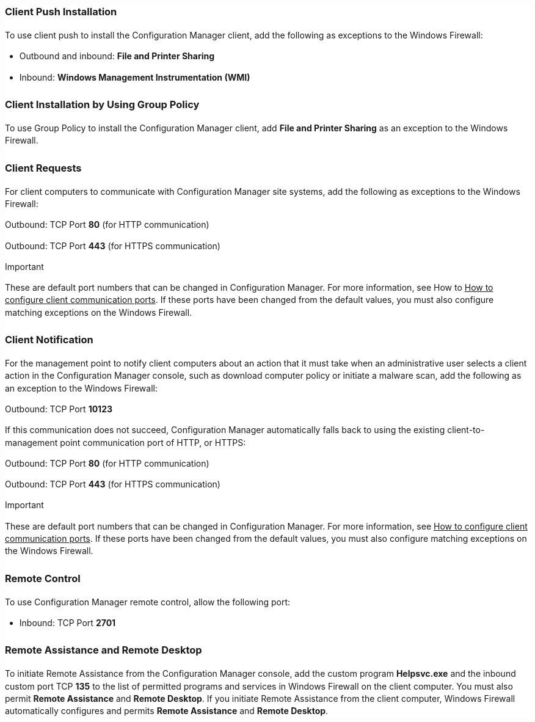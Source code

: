 ### Client Push Installation
 To use client push to install the Configuration Manager client, add the following as exceptions to the Windows Firewall:

-   Outbound and inbound: **File and Printer Sharing**

-   Inbound: **Windows Management Instrumentation (WMI)**

### Client Installation by Using Group Policy
 To use Group Policy to install the Configuration Manager client, add **File and Printer Sharing** as an exception to the Windows Firewall.

### Client Requests
 For client computers to communicate with Configuration Manager site systems, add the following as exceptions to the Windows Firewall:

 Outbound: TCP Port **80** (for HTTP communication)

 Outbound: TCP Port **443** (for HTTPS communication)

> [!IMPORTANT]
>  These are default port numbers that can be changed in Configuration Manager. For more information, see How to [How to configure client communication ports](../../../core/clients/deploy/configure-client-communication-ports.md). If these ports have been changed from the default values, you must also configure matching exceptions on the Windows Firewall.

### Client Notification
 For the management point to notify client computers about an action that it must take when an administrative user selects a client action in the Configuration Manager console, such as download computer policy or initiate a malware scan, add the following as an exception to the Windows Firewall:

 Outbound: TCP Port **10123**

 If this communication does not succeed, Configuration Manager automatically falls back to using the existing client-to-management point communication port of HTTP, or HTTPS:

 Outbound: TCP Port **80** (for HTTP communication)

 Outbound: TCP Port **443** (for HTTPS communication)

> [!IMPORTANT]
>  These are default port numbers that can be changed in Configuration Manager. For more information, see [How to configure client communication ports](../../../core/clients/deploy/configure-client-communication-ports.md). If these ports have been changed from the default values, you must also configure matching exceptions on the Windows Firewall.

### Remote Control
 To use Configuration Manager remote control, allow the following port:

-   Inbound: TCP Port **2701**

### Remote Assistance and Remote Desktop
 To initiate Remote Assistance from the Configuration Manager console, add the custom program **Helpsvc.exe** and the inbound custom port TCP **135** to the list of permitted programs and services in Windows Firewall on the client computer. You must also permit **Remote Assistance** and **Remote Desktop**. If you initiate Remote Assistance from the client computer, Windows Firewall automatically configures and permits **Remote Assistance** and **Remote Desktop**.
